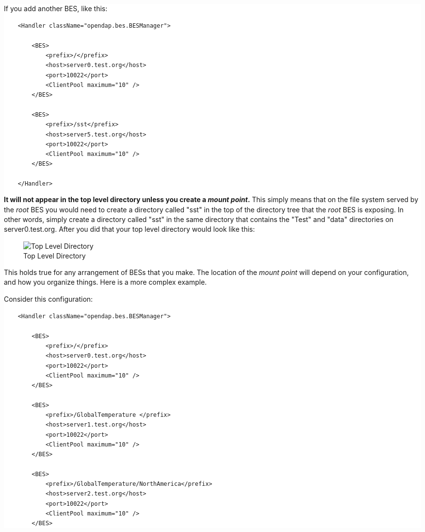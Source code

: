 If you add another BES, like this:

        <Handler className="opendap.bes.BESManager">

            <BES>
                <prefix>/</prefix>
                <host>server0.test.org</host>
                <port>10022</port>
                <ClientPool maximum="10" />
            </BES>

            <BES>
                <prefix>/sst</prefix>
                <host>server5.test.org</host>
                <port>10022</port>
                <ClientPool maximum="10" />
            </BES>

        </Handler>

**It will not appear in the top level directory unless you create a
*mount point*.** This simply means that on the file system served by the
*root* BES you would need to create a directory called "sst" in the top
of the directory tree that the *root* BES is exposing. In other words,
simply create a directory called "sst" in the same directory that
contains the "Test" and "data" directories on server0.test.org. After
you did that your top level directory would look like this:

<figure>
<img src="topDir2.png" title="Top Level Directory" />
<figcaption>Top Level Directory</figcaption>
</figure>

This holds true for any arrangement of BESs that you make. The location
of the *mount point* will depend on your configuration, and how you
organize things. Here is a more complex example.

Consider this configuration:

        <Handler className="opendap.bes.BESManager">

            <BES>
                <prefix>/</prefix>
                <host>server0.test.org</host>
                <port>10022</port>
                <ClientPool maximum="10" />
            </BES>

            <BES>
                <prefix>/GlobalTemperature </prefix>
                <host>server1.test.org</host>
                <port>10022</port>
                <ClientPool maximum="10" />
            </BES>

            <BES>
                <prefix>/GlobalTemperature/NorthAmerica</prefix>
                <host>server2.test.org</host>
                <port>10022</port>
                <ClientPool maximum="10" />
            </BES>
